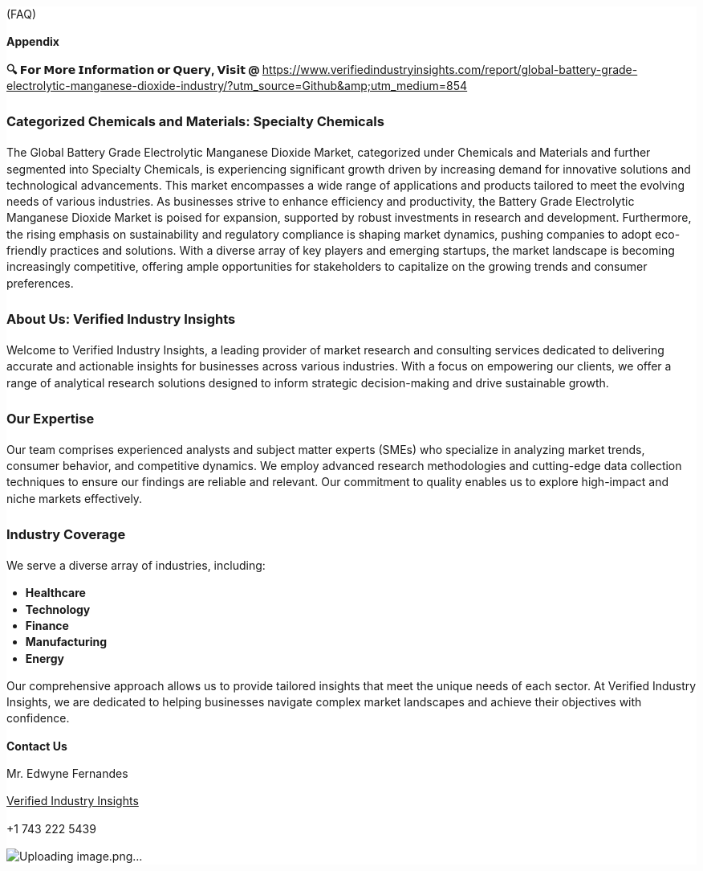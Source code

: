 (FAQ)</strong></p><p><strong>Appendix<br /></strong></p><p><strong>🔍 𝗙𝗼𝗿 𝗠𝗼𝗿𝗲 𝗜𝗻𝗳𝗼𝗿𝗺𝗮𝘁𝗶𝗼𝗻 𝗼𝗿 𝗤𝘂𝗲𝗿𝘆, 𝗩𝗶𝘀𝗶𝘁 @ </strong><a href="https://www.verifiedindustryinsights.com/report/global-battery-grade-electrolytic-manganese-dioxide-industry/?utm_source=Github&amp;utm_medium=854">https://www.verifiedindustryinsights.com/report/global-battery-grade-electrolytic-manganese-dioxide-industry/?utm_source=Github&amp;utm_medium=854</a>&nbsp;</p><h3>Categorized Chemicals and Materials: Specialty Chemicals </h3><p>The Global Battery Grade Electrolytic Manganese Dioxide Market, categorized under Chemicals and Materials and further segmented into Specialty Chemicals, is experiencing significant growth driven by increasing demand for innovative solutions and technological advancements. This market encompasses a wide range of applications and products tailored to meet the evolving needs of various industries. As businesses strive to enhance efficiency and productivity, the Battery Grade Electrolytic Manganese Dioxide Market is poised for expansion, supported by robust investments in research and development. Furthermore, the rising emphasis on sustainability and regulatory compliance is shaping market dynamics, pushing companies to adopt eco-friendly practices and solutions. With a diverse array of key players and emerging startups, the market landscape is becoming increasingly competitive, offering ample opportunities for stakeholders to capitalize on the growing trends and consumer preferences.</p><h3>About Us: Verified Industry Insights</h3><p>Welcome to Verified Industry Insights, a leading provider of market research and consulting services dedicated to delivering accurate and actionable insights for businesses across various industries. With a focus on empowering our clients, we offer a range of analytical research solutions designed to inform strategic decision-making and drive sustainable growth.</p><h3>Our Expertise</h3><p>Our team comprises experienced analysts and subject matter experts (SMEs) who specialize in analyzing market trends, consumer behavior, and competitive dynamics. We employ advanced research methodologies and cutting-edge data collection techniques to ensure our findings are reliable and relevant. Our commitment to quality enables us to explore high-impact and niche markets effectively.</p><h3>Industry Coverage</h3><p>We serve a diverse array of industries, including:</p><ul><li><strong>Healthcare</strong></li><li><strong>Technology</strong></li><li><strong>Finance</strong></li><li><strong>Manufacturing</strong></li><li><strong>Energy</strong></li></ul><p>Our comprehensive approach allows us to provide tailored insights that meet the unique needs of each sector. At Verified Industry Insights, we are dedicated to helping businesses navigate complex market landscapes and achieve their objectives with confidence.</p><p><strong>Contact Us</strong></p><p>Mr. Edwyne Fernandes</p><p><a href="https://www.verifiedindustryinsights.com/">Verified Industry Insights</a></p><p>+1 743 222 5439</p>
![Uploading image.png…]()
